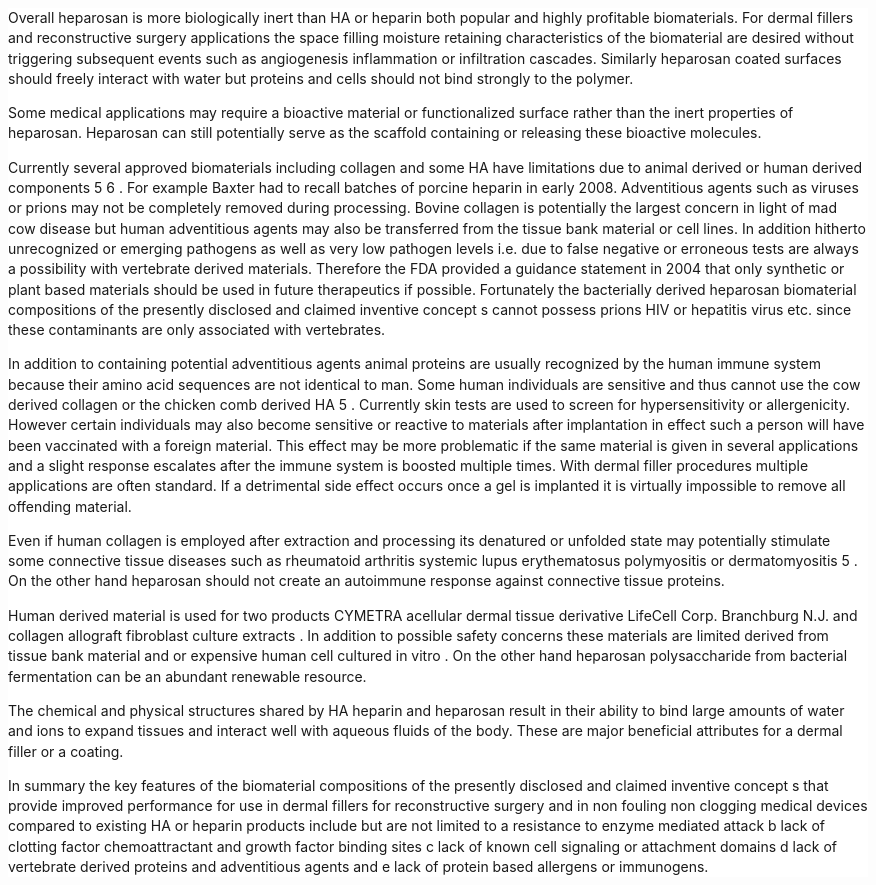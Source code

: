 Overall heparosan is more biologically inert than HA or heparin both popular and highly profitable biomaterials. For dermal fillers and reconstructive surgery applications the space filling moisture retaining characteristics of the biomaterial are desired without triggering subsequent events such as angiogenesis inflammation or infiltration cascades. Similarly heparosan coated surfaces should freely interact with water but proteins and cells should not bind strongly to the polymer.

Some medical applications may require a bioactive material or functionalized surface rather than the inert properties of heparosan. Heparosan can still potentially serve as the scaffold containing or releasing these bioactive molecules.

Currently several approved biomaterials including collagen and some HA have limitations due to animal derived or human derived components 5 6 . For example Baxter had to recall batches of porcine heparin in early 2008. Adventitious agents such as viruses or prions may not be completely removed during processing. Bovine collagen is potentially the largest concern in light of mad cow disease but human adventitious agents may also be transferred from the tissue bank material or cell lines. In addition hitherto unrecognized or emerging pathogens as well as very low pathogen levels i.e. due to false negative or erroneous tests are always a possibility with vertebrate derived materials. Therefore the FDA provided a guidance statement in 2004 that only synthetic or plant based materials should be used in future therapeutics if possible. Fortunately the bacterially derived heparosan biomaterial compositions of the presently disclosed and claimed inventive concept s cannot possess prions HIV or hepatitis virus etc. since these contaminants are only associated with vertebrates.

In addition to containing potential adventitious agents animal proteins are usually recognized by the human immune system because their amino acid sequences are not identical to man. Some human individuals are sensitive and thus cannot use the cow derived collagen or the chicken comb derived HA 5 . Currently skin tests are used to screen for hypersensitivity or allergenicity. However certain individuals may also become sensitive or reactive to materials after implantation in effect such a person will have been vaccinated with a foreign material. This effect may be more problematic if the same material is given in several applications and a slight response escalates after the immune system is boosted multiple times. With dermal filler procedures multiple applications are often standard. If a detrimental side effect occurs once a gel is implanted it is virtually impossible to remove all offending material.

Even if human collagen is employed after extraction and processing its denatured or unfolded state may potentially stimulate some connective tissue diseases such as rheumatoid arthritis systemic lupus erythematosus polymyositis or dermatomyositis 5 . On the other hand heparosan should not create an autoimmune response against connective tissue proteins.

Human derived material is used for two products CYMETRA acellular dermal tissue derivative LifeCell Corp. Branchburg N.J. and collagen allograft fibroblast culture extracts . In addition to possible safety concerns these materials are limited derived from tissue bank material and or expensive human cell cultured in vitro . On the other hand heparosan polysaccharide from bacterial fermentation can be an abundant renewable resource.

The chemical and physical structures shared by HA heparin and heparosan result in their ability to bind large amounts of water and ions to expand tissues and interact well with aqueous fluids of the body. These are major beneficial attributes for a dermal filler or a coating.

In summary the key features of the biomaterial compositions of the presently disclosed and claimed inventive concept s that provide improved performance for use in dermal fillers for reconstructive surgery and in non fouling non clogging medical devices compared to existing HA or heparin products include but are not limited to a resistance to enzyme mediated attack b lack of clotting factor chemoattractant and growth factor binding sites c lack of known cell signaling or attachment domains d lack of vertebrate derived proteins and adventitious agents and e lack of protein based allergens or immunogens.
